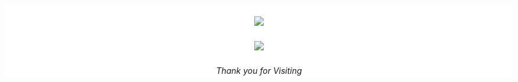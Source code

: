 
<p align="center">
  <br>
  <a href="https://dashboard.trackgit.com/token/ks0bx7bb14lsvbwoc3ik">
    <img src="https://us-central1-trackgit-analytics.cloudfunctions.net/token/ping/ks0bx7bb14lsvbwoc3ik?style=flat-square" />
  </a>
  <br><br>
  <a href="https://github.com/Lissy93/dashy">
    <img src="https://github.githubassets.com/images/icons/emoji/octocat.png" />
  </a>
  <br><br>
  <i>Thank you for Visiting</i>
</p>
